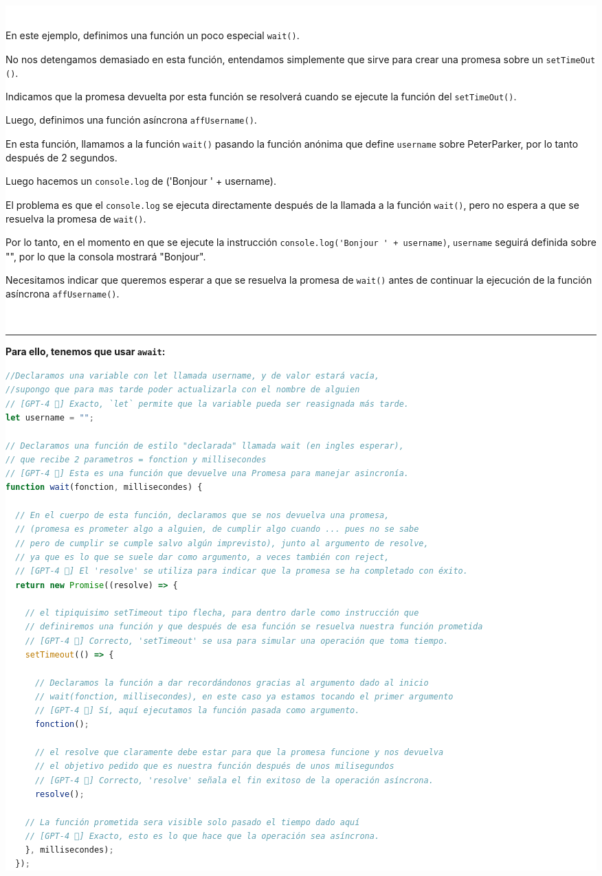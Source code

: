 <br>

En este ejemplo, definimos una función un poco especial `wait()`.

No nos detengamos demasiado en esta función, entendamos simplemente que sirve para crear una promesa sobre un `setTimeOut()`.

Indicamos que la promesa devuelta por esta función se resolverá cuando se ejecute la función del `setTimeOut()`.

Luego, definimos una función asíncrona `affUsername()`.

En esta función, llamamos a la función `wait()` pasando la función anónima que define `username` sobre PeterParker, por lo tanto después de 2 segundos.

Luego hacemos un `console.log` de ('Bonjour ' + username).

El problema es que el `console.log` se ejecuta directamente después de la llamada a la función `wait()`, pero no espera a que se resuelva la promesa de `wait()`.

Por lo tanto, en el momento en que se ejecute la instrucción `console.log('Bonjour ' + username)`, `username` seguirá definida sobre "", por lo que la consola mostrará "Bonjour".

Necesitamos indicar que queremos esperar a que se resuelva la promesa de `wait()` antes de continuar la ejecución de la función asíncrona `affUsername()`.

<br>

---

**Para ello, tenemos que usar `await`:**

```js
//Declaramos una variable con let llamada username, y de valor estará vacía, 
//supongo que para mas tarde poder actualizarla con el nombre de alguien
// [GPT-4 🤖] Exacto, `let` permite que la variable pueda ser reasignada más tarde.
let username = "";

// Declaramos una función de estilo "declarada" llamada wait (en ingles esperar), 
// que recibe 2 parametros = fonction y millisecondes
// [GPT-4 🤖] Esta es una función que devuelve una Promesa para manejar asincronía.
function wait(fonction, millisecondes) {

  // En el cuerpo de esta función, declaramos que se nos devuelva una promesa, 
  // (promesa es prometer algo a alguien, de cumplir algo cuando ... pues no se sabe 
  // pero de cumplir se cumple salvo algún imprevisto), junto al argumento de resolve, 
  // ya que es lo que se suele dar como argumento, a veces también con reject, 
  // [GPT-4 🤖] El 'resolve' se utiliza para indicar que la promesa se ha completado con éxito.
  return new Promise((resolve) => {

    // el tipiquisimo setTimeout tipo flecha, para dentro darle como instrucción que 
    // definiremos una función y que después de esa función se resuelva nuestra función prometida
    // [GPT-4 🤖] Correcto, 'setTimeout' se usa para simular una operación que toma tiempo.
    setTimeout(() => {

      // Declaramos la función a dar recordándonos gracias al argumento dado al inicio 
      // wait(fonction, millisecondes), en este caso ya estamos tocando el primer argumento
      // [GPT-4 🤖] Sí, aquí ejecutamos la función pasada como argumento.
      fonction();

      // el resolve que claramente debe estar para que la promesa funcione y nos devuelva 
      // el objetivo pedido que es nuestra función después de unos milisegundos
      // [GPT-4 🤖] Correcto, 'resolve' señala el fin exitoso de la operación asíncrona.
      resolve();

    // La función prometida sera visible solo pasado el tiempo dado aquí
    // [GPT-4 🤖] Exacto, esto es lo que hace que la operación sea asíncrona.
    }, millisecondes);
  });
```